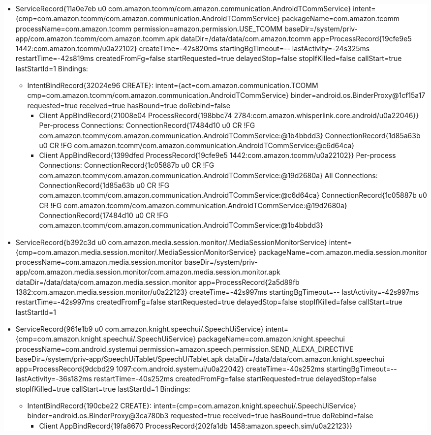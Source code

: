   * ServiceRecord{11a0e7eb u0 com.amazon.tcomm/com.amazon.communication.AndroidTCommService}
    intent={cmp=com.amazon.tcomm/com.amazon.communication.AndroidTCommService}
    packageName=com.amazon.tcomm
    processName=com.amazon.tcomm
    permission=amazon.permission.USE_TCOMM
    baseDir=/system/priv-app/com.amazon.tcomm/com.amazon.tcomm.apk
    dataDir=/data/data/com.amazon.tcomm
    app=ProcessRecord{19cfe9e5 1442:com.amazon.tcomm/u0a22102}
    createTime=-42s820ms startingBgTimeout=--
    lastActivity=-24s325ms restartTime=-42s819ms createdFromFg=false
    startRequested=true delayedStop=false stopIfKilled=false callStart=true lastStartId=1
    Bindings:
    * IntentBindRecord{32024e96 CREATE}:
      intent={act=com.amazon.communication.TCOMM cmp=com.amazon.tcomm/com.amazon.communication.AndroidTCommService}
      binder=android.os.BinderProxy@1cf15a17
      requested=true received=true hasBound=true doRebind=false
      * Client AppBindRecord{21008e04 ProcessRecord{198bbc74 2784:com.amazon.whisperlink.core.android/u0a22046}}
        Per-process Connections:
          ConnectionRecord{17484d10 u0 CR !FG com.amazon.tcomm/com.amazon.communication.AndroidTCommService:@1b4bbdd3}
          ConnectionRecord{1d85a63b u0 CR !FG com.amazon.tcomm/com.amazon.communication.AndroidTCommService:@c6d64ca}
      * Client AppBindRecord{1399dfed ProcessRecord{19cfe9e5 1442:com.amazon.tcomm/u0a22102}}
        Per-process Connections:
          ConnectionRecord{1c05887b u0 CR !FG com.amazon.tcomm/com.amazon.communication.AndroidTCommService:@19d2680a}
    All Connections:
      ConnectionRecord{1d85a63b u0 CR !FG com.amazon.tcomm/com.amazon.communication.AndroidTCommService:@c6d64ca}
      ConnectionRecord{1c05887b u0 CR !FG com.amazon.tcomm/com.amazon.communication.AndroidTCommService:@19d2680a}
      ConnectionRecord{17484d10 u0 CR !FG com.amazon.tcomm/com.amazon.communication.AndroidTCommService:@1b4bbdd3}

  * ServiceRecord{b392c3d u0 com.amazon.media.session.monitor/.MediaSessionMonitorService}
    intent={cmp=com.amazon.media.session.monitor/.MediaSessionMonitorService}
    packageName=com.amazon.media.session.monitor
    processName=com.amazon.media.session.monitor
    baseDir=/system/priv-app/com.amazon.media.session.monitor/com.amazon.media.session.monitor.apk
    dataDir=/data/data/com.amazon.media.session.monitor
    app=ProcessRecord{2a5d89fb 1382:com.amazon.media.session.monitor/u0a22123}
    createTime=-42s997ms startingBgTimeout=--
    lastActivity=-42s997ms restartTime=-42s997ms createdFromFg=false
    startRequested=true delayedStop=false stopIfKilled=false callStart=true lastStartId=1

  * ServiceRecord{961e1b9 u0 com.amazon.knight.speechui/.SpeechUiService}
    intent={cmp=com.amazon.knight.speechui/.SpeechUiService}
    packageName=com.amazon.knight.speechui
    processName=com.android.systemui
    permission=amazon.speech.permission.SEND_ALEXA_DIRECTIVE
    baseDir=/system/priv-app/SpeechUiTablet/SpeechUiTablet.apk
    dataDir=/data/data/com.amazon.knight.speechui
    app=ProcessRecord{9dcbd29 1097:com.android.systemui/u0a22042}
    createTime=-40s252ms startingBgTimeout=--
    lastActivity=-36s182ms restartTime=-40s252ms createdFromFg=false
    startRequested=true delayedStop=false stopIfKilled=true callStart=true lastStartId=1
    Bindings:
    * IntentBindRecord{190cbe22 CREATE}:
      intent={cmp=com.amazon.knight.speechui/.SpeechUiService}
      binder=android.os.BinderProxy@3ca780b3
      requested=true received=true hasBound=true doRebind=false
      * Client AppBindRecord{19fa8670 ProcessRecord{202fa1db 1458:amazon.speech.sim/u0a22123}}